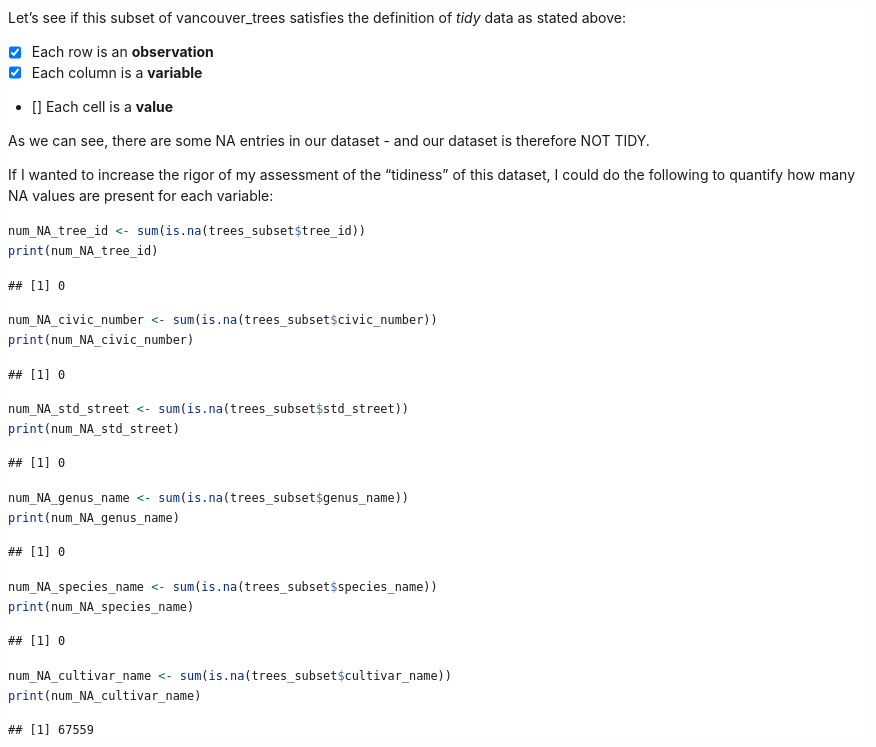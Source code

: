 Let’s see if this subset of vancouver_trees satisfies the definition of
*tidy* data as stated above:

-   [x] Each row is an **observation**
-   [x] Each column is a **variable**
-   \[\] Each cell is a **value**

As we can see, there are some NA entries in our dataset - and our
dataset is therefore NOT TIDY.

If I wanted to increase the rigor of my assessment of the “tidiness” of
this dataset, I could do the following to quantify how many NA values
are present for each variable:

``` r
num_NA_tree_id <- sum(is.na(trees_subset$tree_id))
print(num_NA_tree_id)
```

    ## [1] 0

``` r
num_NA_civic_number <- sum(is.na(trees_subset$civic_number))
print(num_NA_civic_number)
```

    ## [1] 0

``` r
num_NA_std_street <- sum(is.na(trees_subset$std_street))
print(num_NA_std_street)
```

    ## [1] 0

``` r
num_NA_genus_name <- sum(is.na(trees_subset$genus_name))
print(num_NA_genus_name)
```

    ## [1] 0

``` r
num_NA_species_name <- sum(is.na(trees_subset$species_name))
print(num_NA_species_name)
```

    ## [1] 0

``` r
num_NA_cultivar_name <- sum(is.na(trees_subset$cultivar_name))
print(num_NA_cultivar_name)
```

    ## [1] 67559
